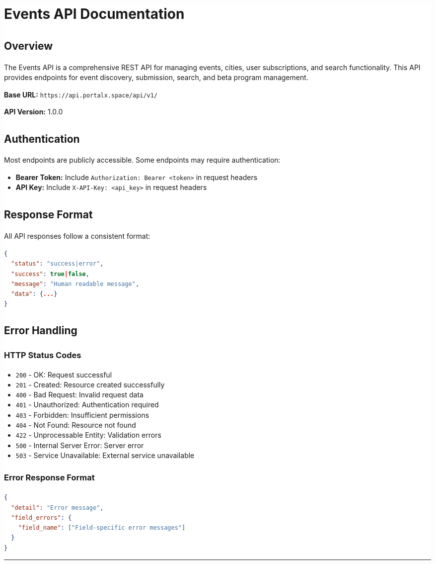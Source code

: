 # Events API Documentation

## Overview

The Events API is a comprehensive REST API for managing events, cities, user subscriptions, and search functionality. This API provides endpoints for event discovery, submission, search, and beta program management.

**Base URL:** `https://api.portalx.space/api/v1/`

**API Version:** 1.0.0

## Authentication

Most endpoints are publicly accessible. Some endpoints may require authentication:

- **Bearer Token:** Include `Authorization: Bearer <token>` in request headers
- **API Key:** Include `X-API-Key: <api_key>` in request headers

## Response Format

All API responses follow a consistent format:

```json
{
  "status": "success|error",
  "success": true|false,
  "message": "Human readable message",
  "data": {...}
}
```

## Error Handling

### HTTP Status Codes

- `200` - OK: Request successful
- `201` - Created: Resource created successfully
- `400` - Bad Request: Invalid request data
- `401` - Unauthorized: Authentication required
- `403` - Forbidden: Insufficient permissions
- `404` - Not Found: Resource not found
- `422` - Unprocessable Entity: Validation errors
- `500` - Internal Server Error: Server error
- `503` - Service Unavailable: External service unavailable

### Error Response Format

```json
{
  "detail": "Error message",
  "field_errors": {
    "field_name": ["Field-specific error messages"]
  }
}
```

---
